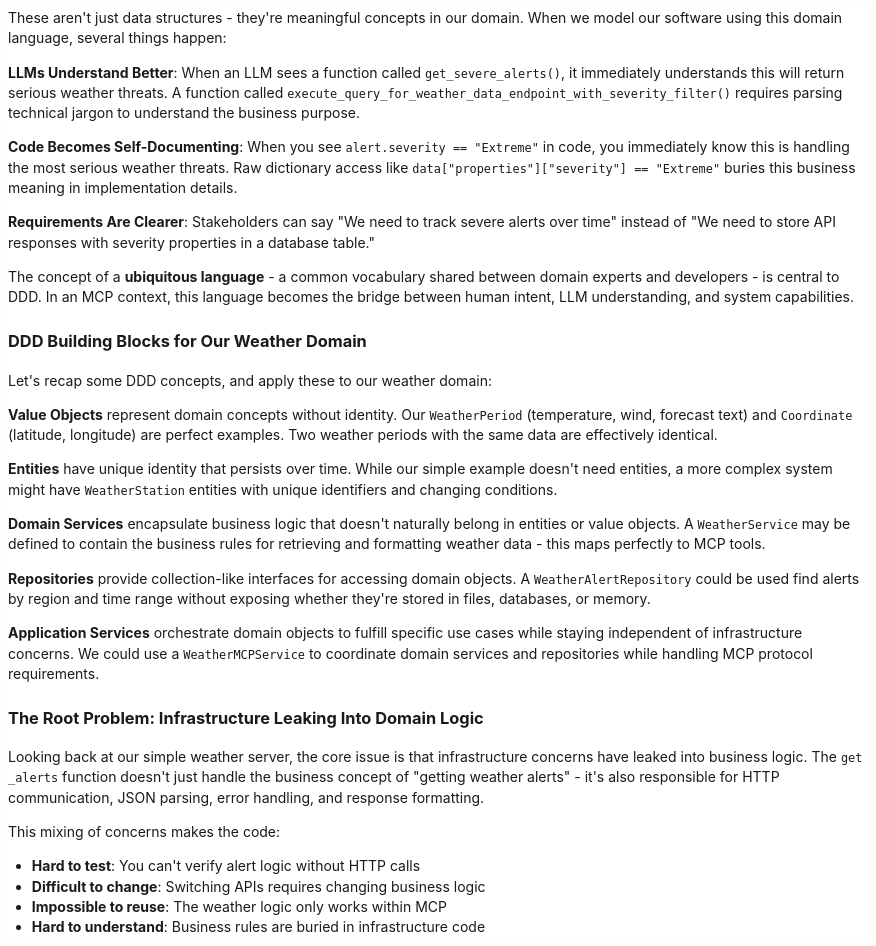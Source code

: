 These aren't just data structures - they're meaningful concepts in our domain. When we model our software using this domain language, several things happen:

**LLMs Understand Better**: When an LLM sees a function called `get_severe_alerts()`, it immediately understands this will return serious weather threats. A function called `execute_query_for_weather_data_endpoint_with_severity_filter()` requires parsing technical jargon to understand the business purpose.

**Code Becomes Self-Documenting**: When you see `alert.severity == "Extreme"` in code, you immediately know this is handling the most serious weather threats. Raw dictionary access like `data["properties"]["severity"] == "Extreme"` buries this business meaning in implementation details.

**Requirements Are Clearer**: Stakeholders can say "We need to track severe alerts over time" instead of "We need to store API responses with severity properties in a database table."


The concept of a **ubiquitous language** - a common vocabulary shared between domain experts and developers - is central to DDD. In an MCP context, this language becomes the bridge between human intent, LLM understanding, and system capabilities.


### DDD Building Blocks for Our Weather Domain

Let's recap some DDD concepts, and apply these to our weather domain:

**Value Objects** represent domain concepts without identity. Our `WeatherPeriod` (temperature, wind, forecast text) and `Coordinate` (latitude, longitude) are perfect examples. Two weather periods with the same data are effectively identical.

**Entities** have unique identity that persists over time. While our simple example doesn't need entities, a more complex system might have `WeatherStation` entities with unique identifiers and changing conditions.

**Domain Services** encapsulate business logic that doesn't naturally belong in entities or value objects. A `WeatherService` may be defined to contain the business rules for retrieving and formatting weather data - this maps perfectly to MCP tools.

**Repositories** provide collection-like interfaces for accessing domain objects. A `WeatherAlertRepository` could be used find alerts by region and time range without exposing whether they're stored in files, databases, or memory.

**Application Services** orchestrate domain objects to fulfill specific use cases while staying independent of infrastructure concerns. We could use a `WeatherMCPService` to coordinate domain services and repositories while handling MCP protocol requirements.


### The Root Problem: Infrastructure Leaking Into Domain Logic

Looking back at our simple weather server, the core issue is that infrastructure concerns have leaked into business logic. The `get_alerts` function doesn't just handle the business concept of "getting weather alerts" - it's also responsible for HTTP communication, JSON parsing, error handling, and response formatting.

This mixing of concerns makes the code:
- **Hard to test**: You can't verify alert logic without HTTP calls
- **Difficult to change**: Switching APIs requires changing business logic  
- **Impossible to reuse**: The weather logic only works within MCP
- **Hard to understand**: Business rules are buried in infrastructure code
